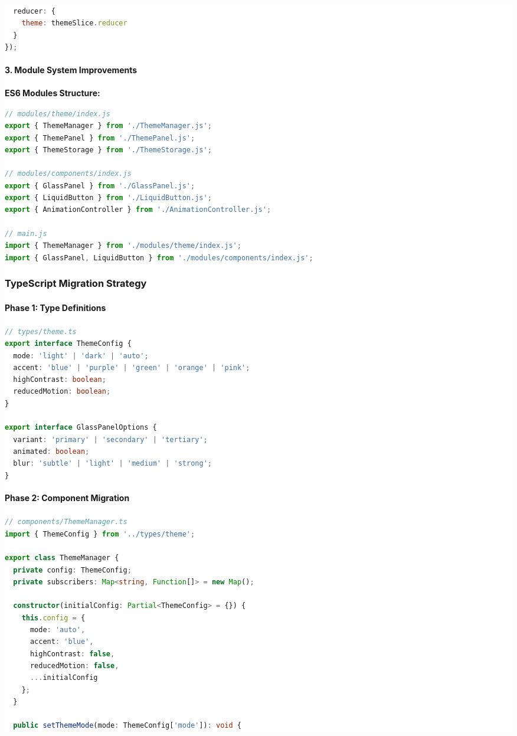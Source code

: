 ```javascript
  reducer: {
    theme: themeSlice.reducer
  }
});
```

#### 3. Module System Improvements

**ES6 Modules Structure:**
```javascript
// modules/theme/index.js
export { ThemeManager } from './ThemeManager.js';
export { ThemePanel } from './ThemePanel.js';
export { ThemeStorage } from './ThemeStorage.js';

// modules/components/index.js
export { GlassPanel } from './GlassPanel.js';
export { LiquidButton } from './LiquidButton.js';
export { AnimationController } from './AnimationController.js';

// main.js
import { ThemeManager } from './modules/theme/index.js';
import { GlassPanel, LiquidButton } from './modules/components/index.js';
```

### TypeScript Migration Strategy

#### Phase 1: Type Definitions
```typescript
// types/theme.ts
export interface ThemeConfig {
  mode: 'light' | 'dark' | 'auto';
  accent: 'blue' | 'purple' | 'green' | 'orange' | 'pink';
  highContrast: boolean;
  reducedMotion: boolean;
}

export interface GlassPanelOptions {
  variant: 'primary' | 'secondary' | 'tertiary';
  animated: boolean;
  blur: 'subtle' | 'light' | 'medium' | 'strong';
}
```

#### Phase 2: Component Migration
```typescript
// components/ThemeManager.ts
import { ThemeConfig } from '../types/theme';

export class ThemeManager {
  private config: ThemeConfig;
  private subscribers: Map<string, Function[]> = new Map();
  
  constructor(initialConfig: Partial<ThemeConfig> = {}) {
    this.config = {
      mode: 'auto',
      accent: 'blue',
      highContrast: false,
      reducedMotion: false,
      ...initialConfig
    };
  }
  
  public setThemeMode(mode: ThemeConfig['mode']): void {
```